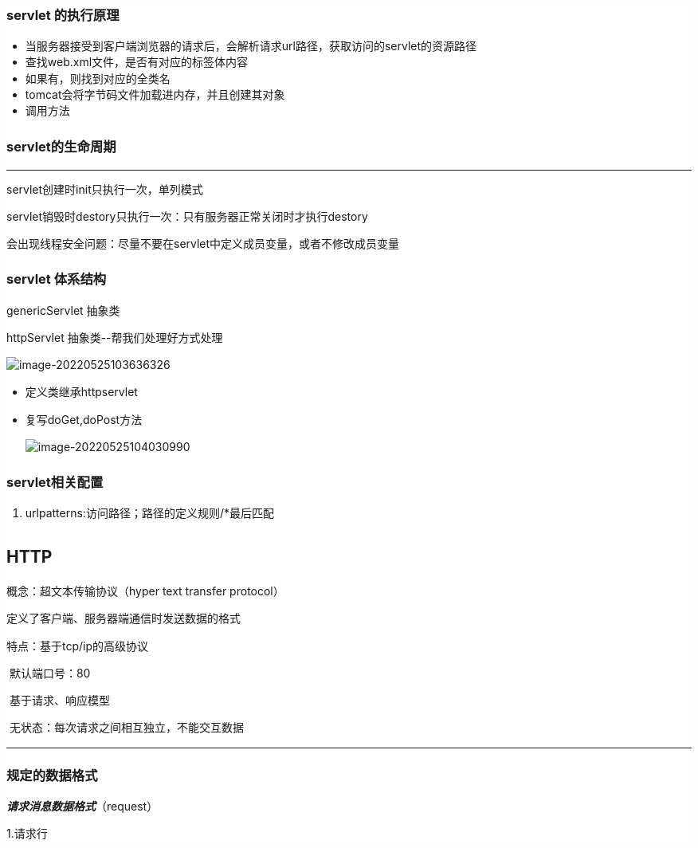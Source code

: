 ### servlet 的执行原理

* 当服务器接受到客户端浏览器的请求后，会解析请求url路径，获取访问的servlet的资源路径
* 查找web.xml文件，是否有对应的<url-pattern>标签体内容
* 如果有，则找到对应的<servlet-class>全类名
* tomcat会将字节码文件加载进内存，并且创建其对象
* 调用方法

### servlet的生命周期

---

servlet创建时init只执行一次，单列模式

servlet销毁时destory只执行一次：只有服务器正常关闭时才执行destory

会出现线程安全问题：尽量不要在servlet中定义成员变量，或者不修改成员变量

### servlet 体系结构

genericServlet 抽象类

httpServlet 抽象类--帮我们处理好方式处理

![image-20220525103636326](https://raw.githubusercontent.com/qiangzhigan/PicGo/main/img/202205251036209.png)

* 定义类继承httpservlet

* 复写doGet,doPost方法

  ![image-20220525104030990](https://raw.githubusercontent.com/qiangzhigan/PicGo/main/img/202205251040295.png)

### servlet相关配置

1. urlpatterns:访问路径；路径的定义规则/*最后匹配

## HTTP

概念：超文本传输协议（hyper text transfer protocol）

定义了客户端、服务器端通信时发送数据的格式

特点：基于tcp/ip的高级协议

​			默认端口号：80

​			基于请求、响应模型

​			无状态：每次请求之间相互独立，不能交互数据

---

### 规定的数据格式

***请求消息数据格式***（request）

1.请求行
